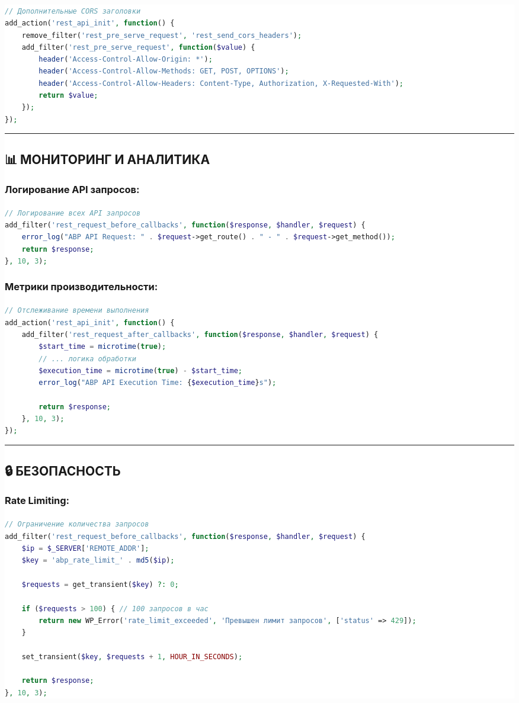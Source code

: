 ```php
// Дополнительные CORS заголовки
add_action('rest_api_init', function() {
    remove_filter('rest_pre_serve_request', 'rest_send_cors_headers');
    add_filter('rest_pre_serve_request', function($value) {
        header('Access-Control-Allow-Origin: *');
        header('Access-Control-Allow-Methods: GET, POST, OPTIONS');
        header('Access-Control-Allow-Headers: Content-Type, Authorization, X-Requested-With');
        return $value;
    });
});
```

---

## 📊 МОНИТОРИНГ И АНАЛИТИКА

### Логирование API запросов:

```php
// Логирование всех API запросов
add_filter('rest_request_before_callbacks', function($response, $handler, $request) {
    error_log("ABP API Request: " . $request->get_route() . " - " . $request->get_method());
    return $response;
}, 10, 3);
```

### Метрики производительности:

```php
// Отслеживание времени выполнения
add_action('rest_api_init', function() {
    add_filter('rest_request_after_callbacks', function($response, $handler, $request) {
        $start_time = microtime(true);
        // ... логика обработки
        $execution_time = microtime(true) - $start_time;
        error_log("ABP API Execution Time: {$execution_time}s");
        
        return $response;
    }, 10, 3);
});
```

---

## 🔒 БЕЗОПАСНОСТЬ

### Rate Limiting:

```php
// Ограничение количества запросов
add_filter('rest_request_before_callbacks', function($response, $handler, $request) {
    $ip = $_SERVER['REMOTE_ADDR'];
    $key = 'abp_rate_limit_' . md5($ip);
    
    $requests = get_transient($key) ?: 0;
    
    if ($requests > 100) { // 100 запросов в час
        return new WP_Error('rate_limit_exceeded', 'Превышен лимит запросов', ['status' => 429]);
    }
    
    set_transient($key, $requests + 1, HOUR_IN_SECONDS);
    
    return $response;
}, 10, 3);
```